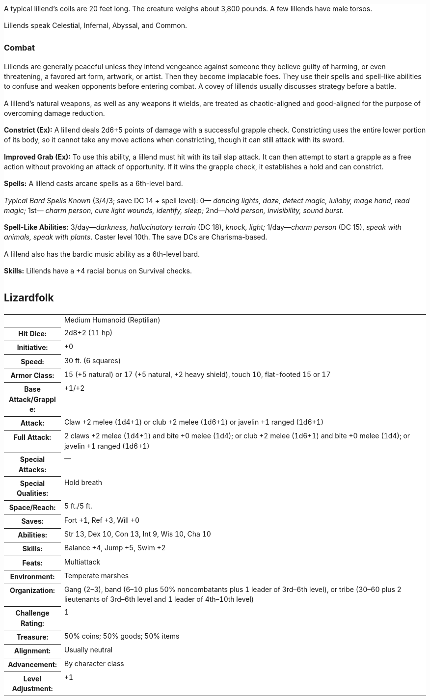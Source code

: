 A typical lillend’s coils are 20 feet long. The creature weighs about 3,800 pounds. A few lillends have male torsos.

Lillends speak Celestial, Infernal, Abyssal, and Common.

### Combat

Lillends are generally peaceful unless they intend vengeance against someone they believe guilty of harming, or even threatening, a favored art form, artwork, or artist. Then they become implacable foes. They use their spells and spell-like abilities to confuse and weaken opponents before entering combat. A covey of lillends usually discusses strategy before a battle.

A lillend’s natural weapons, as well as any weapons it wields, are treated as chaotic-aligned and good-aligned for the purpose of overcoming damage reduction.

**Constrict (Ex):** A lillend deals 2d6+5 points of damage with a successful grapple check. Constricting uses the entire lower portion of its body, so it cannot take any move actions when constricting, though it can still attack with its sword.

**Improved Grab (Ex):** To use this ability, a lillend must hit with its tail slap attack. It can then attempt to start a grapple as a free action without provoking an attack of opportunity. If it wins the grapple check, it establishes a hold and can constrict.

**Spells:** A lillend casts arcane spells as a 6th-level bard.

_Typical Bard Spells Known_ (3/4/3; save DC 14 + spell level): 0— _dancing lights, daze, detect magic, lullaby, mage hand, read magic;_ 1st— _charm person, cure light wounds, identify, sleep;_ 2nd—_hold person, invisibility, sound burst._

**Spell-Like Abilities:** 3/day—_darkness, hallucinatory terrain_ (DC 18), _knock, light;_ 1/day—_charm person_ (DC 15), _speak with animals, speak with plants_. Caster level 10th. The save DCs are Charisma-based.

A lillend also has the bardic music ability as a 6th-level bard.

**Skills:** Lillends have a +4 racial bonus on Survival checks.

## Lizardfolk

<table data-debug="no-caption" class="full-width-table"><tbody><tr><td></td><td>Medium Humanoid (Reptilian)</td></tr><tr><th>Hit Dice:</th><td>2d8+2 (11 hp)</td></tr><tr><th>Initiative:</th><td>+0</td></tr><tr><th>Speed:</th><td>30 ft. (6 squares)</td></tr><tr><th>Armor Class:</th><td>15 (+5 natural) or 17 (+5 natural, +2 heavy shield), touch 10, flat-footed 15 or 17</td></tr><tr><th>Base Attack/Grapple:</th><td>+1/+2</td></tr><tr><th>Attack:</th><td>Claw +2 melee (1d4+1) or club +2 melee (1d6+1) or javelin +1 ranged (1d6+1)</td></tr><tr><th>Full Attack:</th><td>2 claws +2 melee (1d4+1) and bite +0 melee (1d4); or club +2 melee (1d6+1) and bite +0 melee (1d4); or javelin +1 ranged (1d6+1)</td></tr><tr><th>Special Attacks:</th><td>—</td></tr><tr><th>Special Qualities:</th><td>Hold breath</td></tr><tr><th>Space/Reach:</th><td>5 ft./5 ft.</td></tr><tr><th>Saves:</th><td>Fort +1, Ref +3, Will +0</td></tr><tr><th>Abilities:</th><td>Str 13, Dex 10, Con 13, Int 9, Wis 10, Cha 10</td></tr><tr><th>Skills:</th><td>Balance +4, Jump +5, Swim +2</td></tr><tr><th>Feats:</th><td>Multiattack</td></tr><tr><th>Environment:</th><td>Temperate marshes</td></tr><tr><th>Organization:</th><td>Gang (2–3), band (6–10 plus 50% noncombatants plus 1 leader of 3rd–6th level), or tribe (30–60 plus 2 lieutenants of 3rd–6th level and 1 leader of 4th–10th level)</td></tr><tr><th>Challenge Rating:</th><td>1</td></tr><tr><th>Treasure:</th><td>50% coins; 50% goods; 50% items</td></tr><tr><th>Alignment:</th><td>Usually neutral</td></tr><tr><th>Advancement:</th><td>By character class</td></tr><tr><th>Level Adjustment:</th><td>+1</td></tr></tbody></table>
